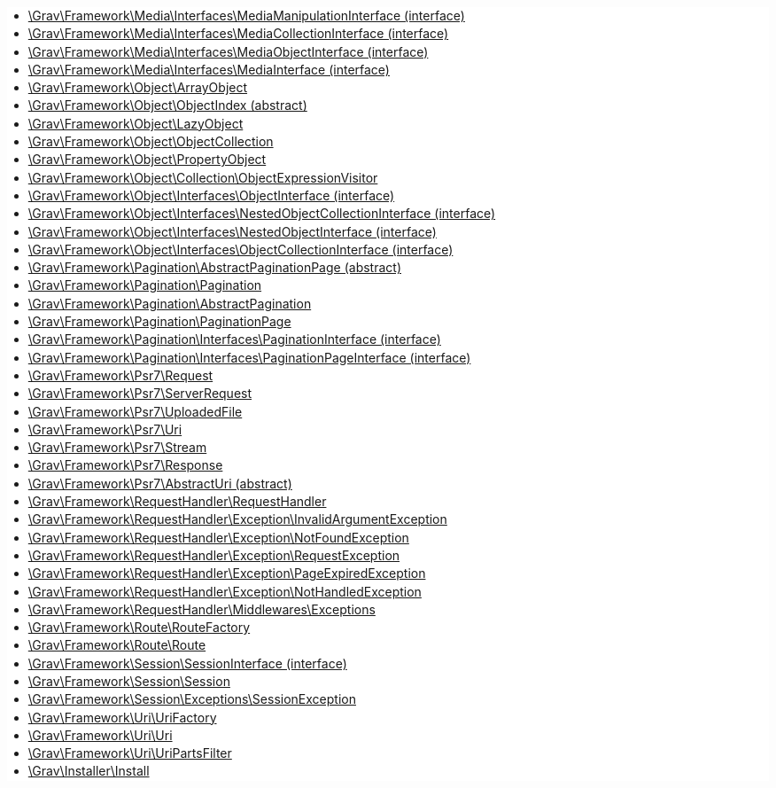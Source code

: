 - [\Grav\Framework\Media\Interfaces\MediaManipulationInterface (interface)](#interface-gravframeworkmediainterfacesmediamanipulationinterface)
- [\Grav\Framework\Media\Interfaces\MediaCollectionInterface (interface)](#interface-gravframeworkmediainterfacesmediacollectioninterface)
- [\Grav\Framework\Media\Interfaces\MediaObjectInterface (interface)](#interface-gravframeworkmediainterfacesmediaobjectinterface)
- [\Grav\Framework\Media\Interfaces\MediaInterface (interface)](#interface-gravframeworkmediainterfacesmediainterface)
- [\Grav\Framework\Object\ArrayObject](#class-gravframeworkobjectarrayobject)
- [\Grav\Framework\Object\ObjectIndex (abstract)](#class-gravframeworkobjectobjectindex-abstract)
- [\Grav\Framework\Object\LazyObject](#class-gravframeworkobjectlazyobject)
- [\Grav\Framework\Object\ObjectCollection](#class-gravframeworkobjectobjectcollection)
- [\Grav\Framework\Object\PropertyObject](#class-gravframeworkobjectpropertyobject)
- [\Grav\Framework\Object\Collection\ObjectExpressionVisitor](#class-gravframeworkobjectcollectionobjectexpressionvisitor)
- [\Grav\Framework\Object\Interfaces\ObjectInterface (interface)](#interface-gravframeworkobjectinterfacesobjectinterface)
- [\Grav\Framework\Object\Interfaces\NestedObjectCollectionInterface (interface)](#interface-gravframeworkobjectinterfacesnestedobjectcollectioninterface)
- [\Grav\Framework\Object\Interfaces\NestedObjectInterface (interface)](#interface-gravframeworkobjectinterfacesnestedobjectinterface)
- [\Grav\Framework\Object\Interfaces\ObjectCollectionInterface (interface)](#interface-gravframeworkobjectinterfacesobjectcollectioninterface)
- [\Grav\Framework\Pagination\AbstractPaginationPage (abstract)](#class-gravframeworkpaginationabstractpaginationpage-abstract)
- [\Grav\Framework\Pagination\Pagination](#class-gravframeworkpaginationpagination)
- [\Grav\Framework\Pagination\AbstractPagination](#class-gravframeworkpaginationabstractpagination)
- [\Grav\Framework\Pagination\PaginationPage](#class-gravframeworkpaginationpaginationpage)
- [\Grav\Framework\Pagination\Interfaces\PaginationInterface (interface)](#interface-gravframeworkpaginationinterfacespaginationinterface)
- [\Grav\Framework\Pagination\Interfaces\PaginationPageInterface (interface)](#interface-gravframeworkpaginationinterfacespaginationpageinterface)
- [\Grav\Framework\Psr7\Request](#class-gravframeworkpsr7request)
- [\Grav\Framework\Psr7\ServerRequest](#class-gravframeworkpsr7serverrequest)
- [\Grav\Framework\Psr7\UploadedFile](#class-gravframeworkpsr7uploadedfile)
- [\Grav\Framework\Psr7\Uri](#class-gravframeworkpsr7uri)
- [\Grav\Framework\Psr7\Stream](#class-gravframeworkpsr7stream)
- [\Grav\Framework\Psr7\Response](#class-gravframeworkpsr7response)
- [\Grav\Framework\Psr7\AbstractUri (abstract)](#class-gravframeworkpsr7abstracturi-abstract)
- [\Grav\Framework\RequestHandler\RequestHandler](#class-gravframeworkrequesthandlerrequesthandler)
- [\Grav\Framework\RequestHandler\Exception\InvalidArgumentException](#class-gravframeworkrequesthandlerexceptioninvalidargumentexception)
- [\Grav\Framework\RequestHandler\Exception\NotFoundException](#class-gravframeworkrequesthandlerexceptionnotfoundexception)
- [\Grav\Framework\RequestHandler\Exception\RequestException](#class-gravframeworkrequesthandlerexceptionrequestexception)
- [\Grav\Framework\RequestHandler\Exception\PageExpiredException](#class-gravframeworkrequesthandlerexceptionpageexpiredexception)
- [\Grav\Framework\RequestHandler\Exception\NotHandledException](#class-gravframeworkrequesthandlerexceptionnothandledexception)
- [\Grav\Framework\RequestHandler\Middlewares\Exceptions](#class-gravframeworkrequesthandlermiddlewaresexceptions)
- [\Grav\Framework\Route\RouteFactory](#class-gravframeworkrouteroutefactory)
- [\Grav\Framework\Route\Route](#class-gravframeworkrouteroute)
- [\Grav\Framework\Session\SessionInterface (interface)](#interface-gravframeworksessionsessioninterface)
- [\Grav\Framework\Session\Session](#class-gravframeworksessionsession)
- [\Grav\Framework\Session\Exceptions\SessionException](#class-gravframeworksessionexceptionssessionexception)
- [\Grav\Framework\Uri\UriFactory](#class-gravframeworkuriurifactory)
- [\Grav\Framework\Uri\Uri](#class-gravframeworkuriuri)
- [\Grav\Framework\Uri\UriPartsFilter](#class-gravframeworkuriuripartsfilter)
- [\Grav\Installer\Install](#class-gravinstallerinstall)
